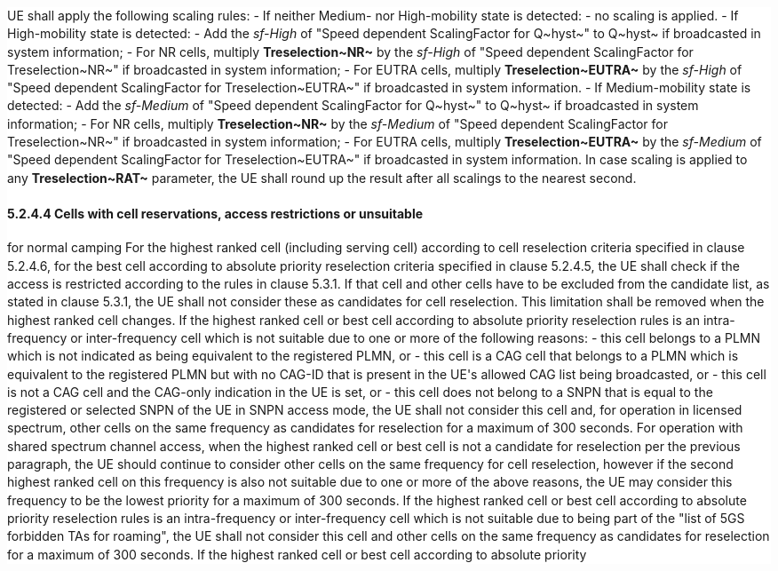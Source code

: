 UE shall apply the following scaling rules:
\- If neither Medium- nor High-mobility state is detected:
\- no scaling is applied.
\- If High-mobility state is detected:
\- Add the _sf-High_ of \"Speed dependent ScalingFactor for Q~hyst~\" to
Q~hyst~ if broadcasted in system information;
\- For NR cells, multiply **Treselection~NR~** by the _sf-High_ of \"Speed
dependent ScalingFactor for Treselection~NR~\" if broadcasted in system
information;
\- For EUTRA cells, multiply **Treselection~EUTRA~** by the _sf-High_ of
\"Speed dependent ScalingFactor for Treselection~EUTRA~\" if broadcasted in
system information.
\- If Medium-mobility state is detected:
\- Add the _sf-Medium_ of \"Speed dependent ScalingFactor for Q~hyst~\" to
Q~hyst~ if broadcasted in system information;
\- For NR cells, multiply **Treselection~NR~** by the _sf-Medium_ of \"Speed
dependent ScalingFactor for Treselection~NR~\" if broadcasted in system
information;
\- For EUTRA cells, multiply **Treselection~EUTRA~** by the _sf-Medium_ of
\"Speed dependent ScalingFactor for Treselection~EUTRA~\" if broadcasted in
system information.
In case scaling is applied to any **Treselection~RAT~** parameter, the UE
shall round up the result after all scalings to the nearest second.
#### 5.2.4.4 Cells with cell reservations, access restrictions or unsuitable
for normal camping
For the highest ranked cell (including serving cell) according to cell
reselection criteria specified in clause 5.2.4.6, for the best cell according
to absolute priority reselection criteria specified in clause 5.2.4.5, the UE
shall check if the access is restricted according to the rules in clause
5.3.1.
If that cell and other cells have to be excluded from the candidate list, as
stated in clause 5.3.1, the UE shall not consider these as candidates for cell
reselection. This limitation shall be removed when the highest ranked cell
changes.
If the highest ranked cell or best cell according to absolute priority
reselection rules is an intra-frequency or inter-frequency cell which is not
suitable due to one or more of the following reasons:
\- this cell belongs to a PLMN which is not indicated as being equivalent to
the registered PLMN, or
\- this cell is a CAG cell that belongs to a PLMN which is equivalent to the
registered PLMN but with no CAG-ID that is present in the UE\'s allowed CAG
list being broadcasted, or
\- this cell is not a CAG cell and the CAG-only indication in the UE is set,
or
\- this cell does not belong to a SNPN that is equal to the registered or
selected SNPN of the UE in SNPN access mode,
the UE shall not consider this cell and, for operation in licensed spectrum,
other cells on the same frequency as candidates for reselection for a maximum
of 300 seconds.
For operation with shared spectrum channel access, when the highest ranked
cell or best cell is not a candidate for reselection per the previous
paragraph, the UE should continue to consider other cells on the same
frequency for cell reselection, however if the second highest ranked cell on
this frequency is also not suitable due to one or more of the above reasons,
the UE may consider this frequency to be the lowest priority for a maximum of
300 seconds.
If the highest ranked cell or best cell according to absolute priority
reselection rules is an intra-frequency or inter-frequency cell which is not
suitable due to being part of the \"list of 5GS forbidden TAs for roaming\",
the UE shall not consider this cell and other cells on the same frequency as
candidates for reselection for a maximum of 300 seconds.
If the highest ranked cell or best cell according to absolute priority